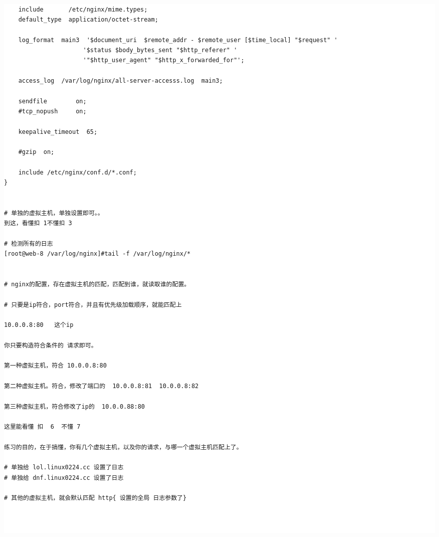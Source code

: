 ```
    include       /etc/nginx/mime.types;
    default_type  application/octet-stream;

    log_format  main3  '$document_uri  $remote_addr - $remote_user [$time_local] "$request" '
                      '$status $body_bytes_sent "$http_referer" '
                      '"$http_user_agent" "$http_x_forwarded_for"';

    access_log  /var/log/nginx/all-server-accesss.log  main3;

    sendfile        on;
    #tcp_nopush     on;

    keepalive_timeout  65;

    #gzip  on;

    include /etc/nginx/conf.d/*.conf;
}


# 单独的虚拟主机，单独设置即可。。
到这，看懂扣 1不懂扣 3

# 检测所有的日志
[root@web-8 /var/log/nginx]#tail -f /var/log/nginx/*


# nginx的配置，存在虚拟主机的匹配，匹配到谁，就读取谁的配置。

# 只要是ip符合，port符合，并且有优先级加载顺序，就能匹配上

10.0.0.8:80   这个ip

你只要构造符合条件的 请求即可。

第一种虚拟主机，符合 10.0.0.8:80

第二种虚拟主机。符合，修改了端口的  10.0.0.8:81  10.0.0.8:82

第三种虚拟主机，符合修改了ip的  10.0.0.88:80

这里能看懂 扣  6  不懂 7 

练习的目的，在于搞懂，你有几个虚拟主机，以及你的请求，与哪一个虚拟主机匹配上了。

# 单独给 lol.linux0224.cc 设置了日志
# 单独给 dnf.linux0224.cc 设置了日志

# 其他的虚拟主机，就会默认匹配 http{ 设置的全局 日志参数了}




```
